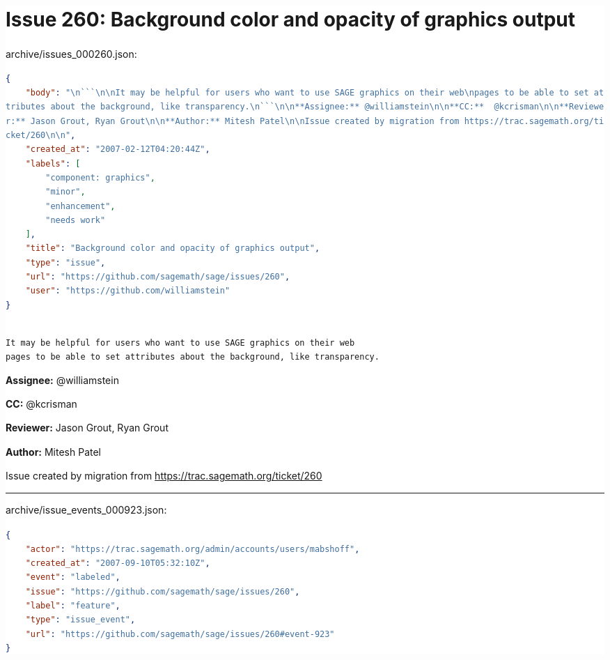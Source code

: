 # Issue 260: Background color and opacity of graphics output

archive/issues_000260.json:
```json
{
    "body": "\n```\n\nIt may be helpful for users who want to use SAGE graphics on their web\npages to be able to set attributes about the background, like transparency.\n```\n\n**Assignee:** @williamstein\n\n**CC:**  @kcrisman\n\n**Reviewer:** Jason Grout, Ryan Grout\n\n**Author:** Mitesh Patel\n\nIssue created by migration from https://trac.sagemath.org/ticket/260\n\n",
    "created_at": "2007-02-12T04:20:44Z",
    "labels": [
        "component: graphics",
        "minor",
        "enhancement",
        "needs work"
    ],
    "title": "Background color and opacity of graphics output",
    "type": "issue",
    "url": "https://github.com/sagemath/sage/issues/260",
    "user": "https://github.com/williamstein"
}
```

```

It may be helpful for users who want to use SAGE graphics on their web
pages to be able to set attributes about the background, like transparency.
```

**Assignee:** @williamstein

**CC:**  @kcrisman

**Reviewer:** Jason Grout, Ryan Grout

**Author:** Mitesh Patel

Issue created by migration from https://trac.sagemath.org/ticket/260





---

archive/issue_events_000923.json:
```json
{
    "actor": "https://trac.sagemath.org/admin/accounts/users/mabshoff",
    "created_at": "2007-09-10T05:32:10Z",
    "event": "labeled",
    "issue": "https://github.com/sagemath/sage/issues/260",
    "label": "feature",
    "type": "issue_event",
    "url": "https://github.com/sagemath/sage/issues/260#event-923"
}
```
